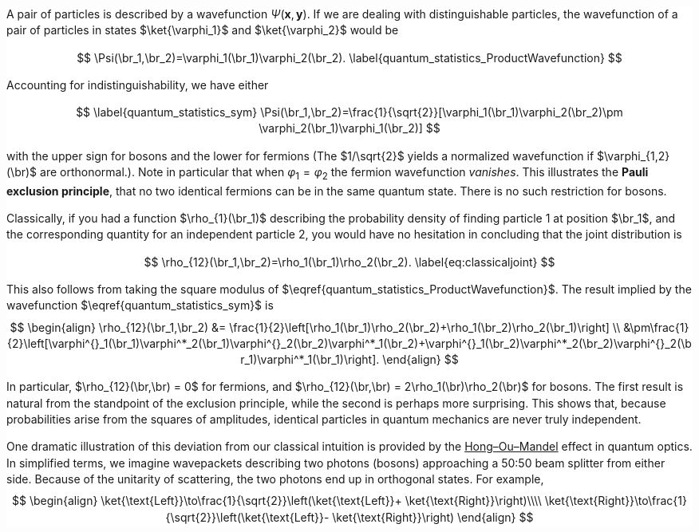 A pair of particles is described by a wavefunction $\Psi(\mathbf{x},\mathbf{y})$. If we are dealing with distinguishable particles, the wavefunction of a pair of particles in states $\ket{\varphi_1}$ and $\ket{\varphi_2}$ would be

$$
\Psi(\br_1,\br_2)=\varphi_1(\br_1)\varphi_2(\br_2).
\label{quantum_statistics_ProductWavefunction}
$$

Accounting for indistinguishability, we have either

$$
\label{quantum_statistics_sym}
 \Psi(\br_1,\br_2)=\frac{1}{\sqrt{2}}[\varphi_1(\br_1)\varphi_2(\br_2)\pm \varphi_2(\br_1)\varphi_1(\br_2)]
$$

with the upper sign for bosons and the lower for fermions (The $1/\sqrt{2}$ yields a normalized wavefunction if $\varphi_{1,2}(\br)$ are orthonormal.). Note in particular that when $\varphi_1=\varphi_2$ the fermion wavefunction _vanishes_. This illustrates the __Pauli exclusion principle__, that no two identical fermions can be in the same quantum state. There is no such restriction for bosons.

Classically, if you had a function $\rho_{1}(\br_1)$ describing the probability density of finding particle $1$ at position $\br_1$, and the corresponding quantity for an independent particle $2$, you would have no hesitation in concluding that the joint distribution is

$$
\rho_{12}(\br_1,\br_2)=\rho_1(\br_1)\rho_2(\br_2).
\label{eq:classicaljoint}
$$

This also follows from taking the square modulus of $\eqref{quantum_statistics_ProductWavefunction}$. The result implied by the wavefunction $\eqref{quantum_statistics_sym}$ is
$$
\begin{align}
\rho_{12}(\br_1,\br_2) &= \frac{1}{2}\left[\rho_1(\br_1)\rho_2(\br_2)+\rho_1(\br_2)\rho_2(\br_1)\right] \\
&\pm\frac{1}{2}\left[\varphi^{}_1(\br_1)\varphi^*_2(\br_1)\varphi^{}_2(\br_2)\varphi^*_1(\br_2)+\varphi^{}_1(\br_2)\varphi^*_2(\br_2)\varphi^{}_2(\br_1)\varphi^*_1(\br_1)\right].
\end{align}
$$

In particular, $\rho_{12}(\br,\br) = 0$ for fermions, and $\rho_{12}(\br,\br) = 2\rho_1(\br)\rho_2(\br)$ for bosons. The first result is natural from the  standpoint of the exclusion principle, while the second is perhaps more surprising. This shows that, because probabilities arise from the squares of amplitudes, identical particles in quantum mechanics are never truly independent.

One dramatic illustration of this deviation from our classical intuition is provided by the [Hong–Ou–Mandel](https://en.wikipedia.org/wiki/Hong%E2%80%93Ou%E2%80%93Mandel_effect) effect in quantum optics. In simplified terms, we imagine wavepackets describing two photons (bosons) approaching a 50:50 beam splitter from either side.  Because of the unitarity of scattering, the two photons end up in orthogonal states. For example,
$$
\begin{align}
\ket{\text{Left}}\to\frac{1}{\sqrt{2}}\left(\ket{\text{Left}}+ \ket{\text{Right}}\right)\\\\
\ket{\text{Right}}\to\frac{1}{\sqrt{2}}\left(\ket{\text{Left}}- \ket{\text{Right}}\right)
\end{align}
$$
